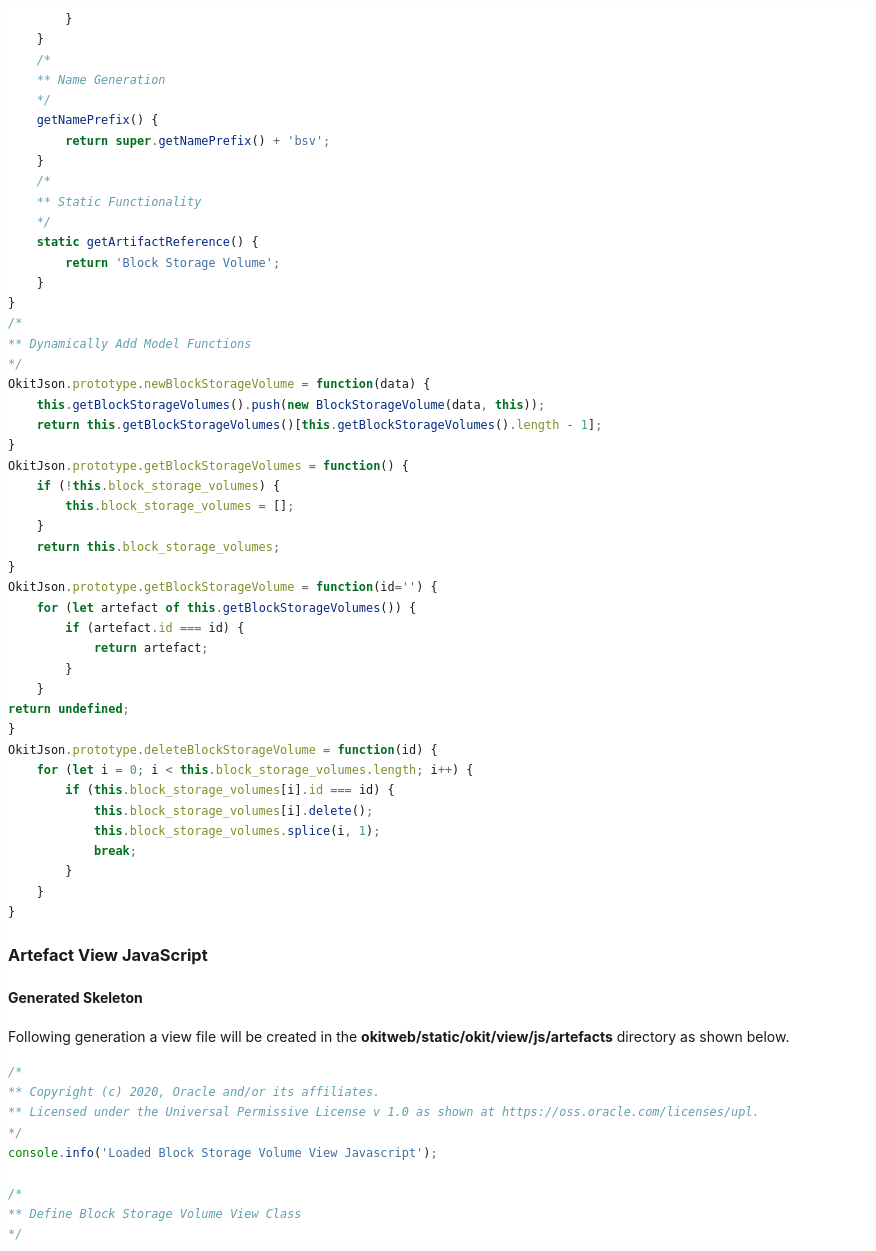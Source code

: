 ```javascript
        }
    }
    /*
    ** Name Generation
    */
    getNamePrefix() {
        return super.getNamePrefix() + 'bsv';
    }
    /*
    ** Static Functionality
    */
    static getArtifactReference() {
        return 'Block Storage Volume';
    }
}
/*
** Dynamically Add Model Functions
*/
OkitJson.prototype.newBlockStorageVolume = function(data) {
    this.getBlockStorageVolumes().push(new BlockStorageVolume(data, this));
    return this.getBlockStorageVolumes()[this.getBlockStorageVolumes().length - 1];
}
OkitJson.prototype.getBlockStorageVolumes = function() {
    if (!this.block_storage_volumes) {
        this.block_storage_volumes = [];
    }
    return this.block_storage_volumes;
}
OkitJson.prototype.getBlockStorageVolume = function(id='') {
    for (let artefact of this.getBlockStorageVolumes()) {
        if (artefact.id === id) {
            return artefact;
        }
    }
return undefined;
}
OkitJson.prototype.deleteBlockStorageVolume = function(id) {
    for (let i = 0; i < this.block_storage_volumes.length; i++) {
        if (this.block_storage_volumes[i].id === id) {
            this.block_storage_volumes[i].delete();
            this.block_storage_volumes.splice(i, 1);
            break;
        }
    }
}
```

### Artefact View JavaScript
#### Generated Skeleton
Following generation a view file will be created in the **okitweb/static/okit/view/js/artefacts** directory as shown below.
```javascript
/*
** Copyright (c) 2020, Oracle and/or its affiliates.
** Licensed under the Universal Permissive License v 1.0 as shown at https://oss.oracle.com/licenses/upl.
*/
console.info('Loaded Block Storage Volume View Javascript');

/*
** Define Block Storage Volume View Class
*/
```